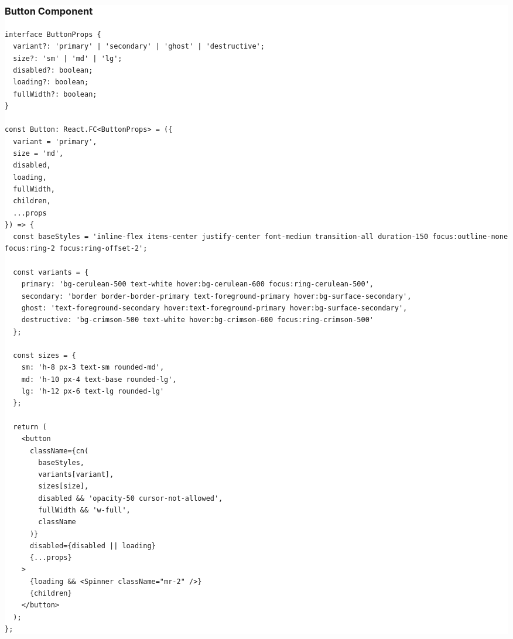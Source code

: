 ### Button Component
```tsx
interface ButtonProps {
  variant?: 'primary' | 'secondary' | 'ghost' | 'destructive';
  size?: 'sm' | 'md' | 'lg';
  disabled?: boolean;
  loading?: boolean;
  fullWidth?: boolean;
}

const Button: React.FC<ButtonProps> = ({
  variant = 'primary',
  size = 'md',
  disabled,
  loading,
  fullWidth,
  children,
  ...props
}) => {
  const baseStyles = 'inline-flex items-center justify-center font-medium transition-all duration-150 focus:outline-none focus:ring-2 focus:ring-offset-2';
  
  const variants = {
    primary: 'bg-cerulean-500 text-white hover:bg-cerulean-600 focus:ring-cerulean-500',
    secondary: 'border border-border-primary text-foreground-primary hover:bg-surface-secondary',
    ghost: 'text-foreground-secondary hover:text-foreground-primary hover:bg-surface-secondary',
    destructive: 'bg-crimson-500 text-white hover:bg-crimson-600 focus:ring-crimson-500'
  };
  
  const sizes = {
    sm: 'h-8 px-3 text-sm rounded-md',
    md: 'h-10 px-4 text-base rounded-lg',
    lg: 'h-12 px-6 text-lg rounded-lg'
  };
  
  return (
    <button
      className={cn(
        baseStyles,
        variants[variant],
        sizes[size],
        disabled && 'opacity-50 cursor-not-allowed',
        fullWidth && 'w-full',
        className
      )}
      disabled={disabled || loading}
      {...props}
    >
      {loading && <Spinner className="mr-2" />}
      {children}
    </button>
  );
};
```
